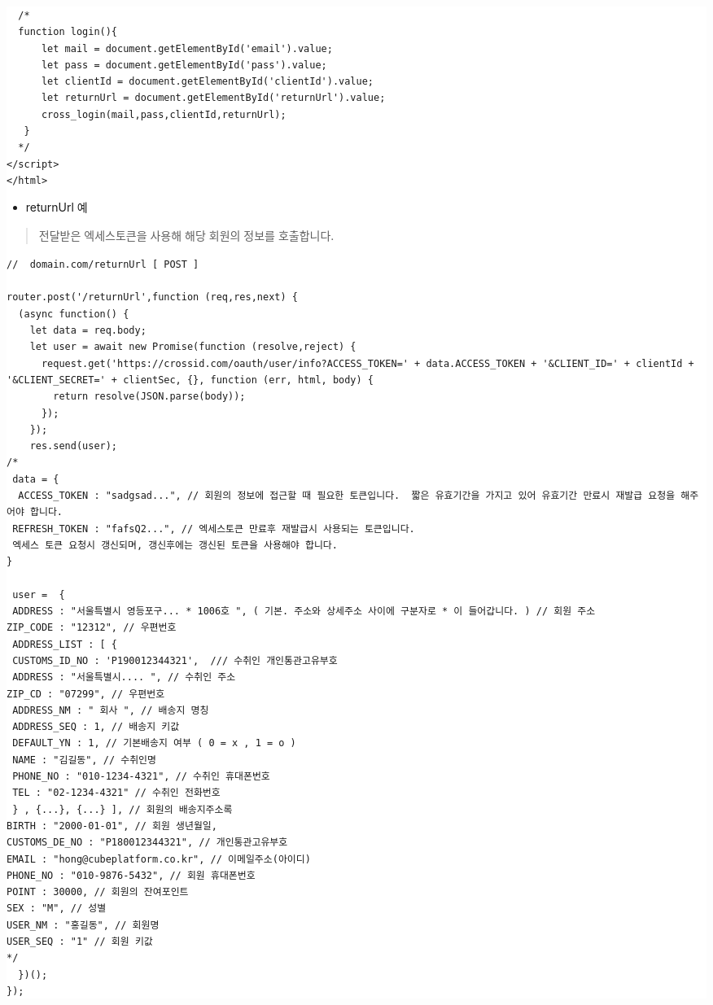  ```
   /*
   function login(){
       let mail = document.getElementById('email').value;
       let pass = document.getElementById('pass').value;
       let clientId = document.getElementById('clientId').value;
       let returnUrl = document.getElementById('returnUrl').value;
       cross_login(mail,pass,clientId,returnUrl);
    }
   */
 </script>
 </html>
 ```
 
 * returnUrl 예
 > 전달받은 엑세스토큰을 사용해 해당 회원의 정보를 호출합니다.
 ```
 //  domain.com/returnUrl [ POST ] 
 
 router.post('/returnUrl',function (req,res,next) {
   (async function() {
     let data = req.body;
     let user = await new Promise(function (resolve,reject) {
       request.get('https://crossid.com/oauth/user/info?ACCESS_TOKEN=' + data.ACCESS_TOKEN + '&CLIENT_ID=' + clientId + '&CLIENT_SECRET=' + clientSec, {}, function (err, html, body) {
         return resolve(JSON.parse(body));
       });
     });
     res.send(user); 
 /* 
  data = {
   ACCESS_TOKEN : "sadgsad...", // 회원의 정보에 접근할 때 필요한 토큰입니다.  짧은 유효기간을 가지고 있어 유효기간 만료시 재발급 요청을 해주어야 합니다.
  REFRESH_TOKEN : "fafsQ2...", // 엑세스토큰 만료후 재발급시 사용되는 토큰입니다. 
  엑세스 토큰 요청시 갱신되며, 갱신후에는 갱신된 토큰을 사용해야 합니다.
 }
 
  user =  { 
  ADDRESS : "서울특별시 영등포구... * 1006호 ", ( 기본. 주소와 상세주소 사이에 구분자로 * 이 들어갑니다. ) // 회원 주소
 ZIP_CODE : "12312", // 우편번호
  ADDRESS_LIST : [ {  
  CUSTOMS_ID_NO : 'P190012344321',  /// 수취인 개인통관고유부호 
  ADDRESS : "서울특별시.... ", // 수취인 주소 
 ZIP_CD : "07299", // 우편번호 
  ADDRESS_NM : " 회사 ", // 배송지 명칭 
  ADDRESS_SEQ : 1, // 배송지 키값 
  DEFAULT_YN : 1, // 기본배송지 여부 ( 0 = x , 1 = o ) 
  NAME : "김길동", // 수취인명 
  PHONE_NO : "010-1234-4321", // 수취인 휴대폰번호 
  TEL : "02-1234-4321" // 수취인 전화번호 
  } , {...}, {...} ], // 회원의 배송지주소록  
 BIRTH : "2000-01-01", // 회원 생년월일, 
 CUSTOMS_DE_NO : "P180012344321", // 개인통관고유부호 
 EMAIL : "hong@cubeplatform.co.kr", // 이메일주소(아이디) 
 PHONE_NO : "010-9876-5432", // 회원 휴대폰번호 
 POINT : 30000, // 회원의 잔여포인트 
 SEX : "M", // 성별 
 USER_NM : "홍길동", // 회원명
 USER_SEQ : "1" // 회원 키값 
 */
   })();
 });
 ```

